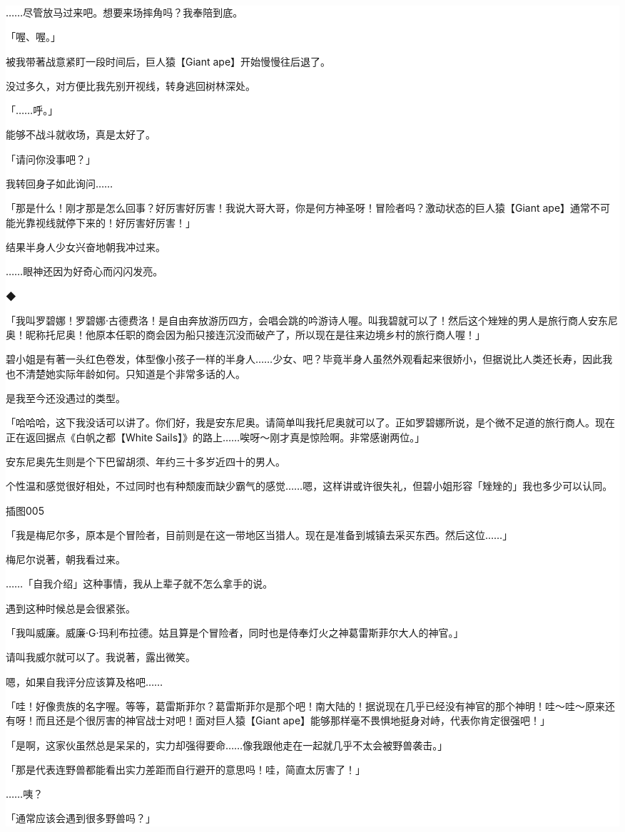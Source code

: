……尽管放马过来吧。想要来场摔角吗？我奉陪到底。

「喔、喔。」

被我带著战意紧盯一段时间后，巨人猿【Giant ape】开始慢慢往后退了。

没过多久，对方便比我先别开视线，转身逃回树林深处。

「……呼。」

能够不战斗就收场，真是太好了。

「请问你没事吧？」

我转回身子如此询问……

「那是什么！刚才那是怎么回事？好厉害好厉害！我说大哥大哥，你是何方神圣呀！冒险者吗？激动状态的巨人猿【Giant ape】通常不可能光靠视线就停下来的！好厉害好厉害！」

结果半身人少女兴奋地朝我冲过来。

……眼神还因为好奇心而闪闪发亮。

◆

「我叫罗碧娜！罗碧娜‧古德费洛！是自由奔放游历四方，会唱会跳的吟游诗人喔。叫我碧就可以了！然后这个矬矬的男人是旅行商人安东尼奥！昵称托尼奥！他原本任职的商会因为船只接连沉没而破产了，所以现在是往来边境乡村的旅行商人喔！」

碧小姐是有著一头红色卷发，体型像小孩子一样的半身人……少女、吧？毕竟半身人虽然外观看起来很娇小，但据说比人类还长寿，因此我也不清楚她实际年龄如何。只知道是个非常多话的人。

是我至今还没遇过的类型。

「哈哈哈，这下我没话可以讲了。你们好，我是安东尼奥。请简单叫我托尼奥就可以了。正如罗碧娜所说，是个微不足道的旅行商人。现在正在返回据点《白帆之都【White Sails】》的路上……唉呀～刚才真是惊险啊。非常感谢两位。」

安东尼奥先生则是个下巴留胡须、年约三十多岁近四十的男人。

个性温和感觉很好相处，不过同时也有种颓废而缺少霸气的感觉……嗯，这样讲或许很失礼，但碧小姐形容「矬矬的」我也多少可以认同。

插图005

「我是梅尼尔多，原本是个冒险者，目前则是在这一带地区当猎人。现在是准备到城镇去采买东西。然后这位……」

梅尼尔说著，朝我看过来。

……「自我介绍」这种事情，我从上辈子就不怎么拿手的说。

遇到这种时候总是会很紧张。

「我叫威廉。威廉‧G‧玛利布拉德。姑且算是个冒险者，同时也是侍奉灯火之神葛雷斯菲尔大人的神官。」

请叫我威尔就可以了。我说著，露出微笑。

嗯，如果自我评分应该算及格吧……

「哇！好像贵族的名字喔。等等，葛雷斯菲尔？葛雷斯菲尔是那个吧！南大陆的！据说现在几乎已经没有神官的那个神明！哇～哇～原来还有呀！而且还是个很厉害的神官战士对吧！面对巨人猿【Giant ape】能够那样毫不畏惧地挺身对峙，代表你肯定很强吧！」

「是啊，这家伙虽然总是呆呆的，实力却强得要命……像我跟他走在一起就几乎不太会被野兽袭击。」

「那是代表连野兽都能看出实力差距而自行避开的意思吗！哇，简直太厉害了！」

……咦？

「通常应该会遇到很多野兽吗？」
